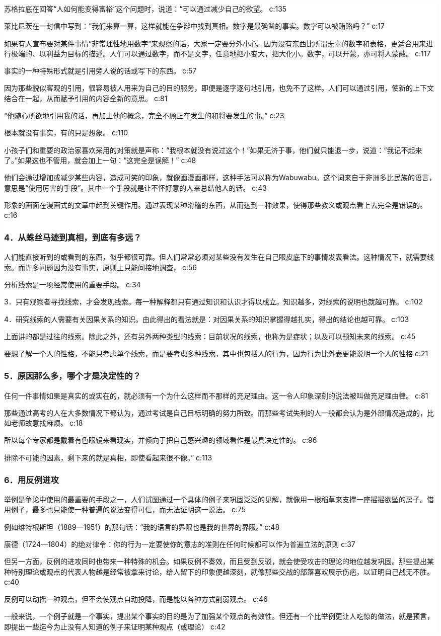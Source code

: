 苏格拉底在回答“人如何能变得富裕”这个问题时，说道：“可以通过减少自己的欲望。 c:135

莱比尼茨在一封信中写到：“我们来算一算，这样就能在争辩中找到真相。数字是最确凿的事实。数字可以被贿赂吗？” c:17

如果有人宣布要对某件事情“非常理性地用数字”来观察的话，大家一定要分外小心。因为没有东西比所谓无辜的数字和表格，更适合用来进行极端的、以利益为目标的描述。人们可以通过数字，而不是文字，任意地把小变大，把大化小。数字，可以开蒙，亦可将人蒙蔽。 c:117

事实的一种特殊形式就是引用旁人说的话或写下的东西。 c:57

因为那些貌似客观的引用，很容易被人用来为自己的目的服务，即便是逐字逐句地引用，也免不了这样。人们可以通过引用，使新的上下文结合在一起，从而赋予引用的内容全新的意思。 c:81

“他随心所欲地引用我的话，再加上他的概念，完全不顾正在发生的和将要发生的事。” c:23

根本就没有事实，有的只是想象。 c:110

小孩子们和重要的政治家喜欢采用的对策就是声称：“我根本就没有说过这个！”如果无济于事，他们就只能退一步，说道：“我记不起来了。”如果这也不管用，就会加上一句：“这完全是误解！” c:48

他们会通过增加或减少某些内容，造成可笑的印象，就像画漫画那样，这种手法可以称为Wabuwabu。这个词来自于非洲多比民族的语言，意思是“使用厉害的手段”。其中一个手段就是让不怀好意的人来总结他人的话。 c:43

形象的画面在漫画式的文章中起到关键作用。通过表现某种滑稽的东西，从而达到一种效果，使得那些教义或观点看上去完全是错误的。 c:16

### 4．从蛛丝马迹到真相，到底有多远？

人们能直接听到的或看到的东西，似乎都很可靠。但人们常常必须对某些没有发生在自己眼皮底下的事情发表看法。这种情况下，就需要线索。而许多问题因为没有事实，原则上只能间接地调查， c:56

分析线索是一项经常使用的重要手段。 c:34

3．只有观察者寻找线索，才会发现线索。每一种解释都只有通过知识和认识才得以成立。知识越多，对线索的说明也就越可靠。 c:102

4．研究线索的人需要有关因果关系的知识。由此得出的看法就是：对因果关系的知识掌握得越扎实，得出的结论也越可靠。 c:103

上面讲的都是过往的线索。除此之外，还有另外两种类型的线索：目前状况的线索，也称为是症状；以及可以预知未来的线索。 c:45

要想了解一个人的性格，不能只考虑单个线索，而是要考虑多种线索，其中也包括人的行为，因为行为比外表更能说明一个人的性格 c:21

### 5．原因那么多，哪个才是决定性的？

任何一件事情如果是真实的或实在的，就必须有一个为什么这样而不那样的充足理由。这一令人印象深刻的说法被叫做充足理由律。 c:81

那些通过高考的人在大多数情况下都认为，通过考试是自己目标明确的努力所致。而那些考试失利的人一般都会认为是外部情况造成的，比如老师故意找麻烦。 c:18

所以每个专家都是戴着有色眼镜来看现实，并倾向于把自己感兴趣的领域看作是最具决定性的。 c:96

排除不可能的因素，剩下来的就是真相，即使看起来很不像。”
 c:113

### 6．用反例进攻

举例是争论中使用的最重要的手段之一，人们试图通过一个具体的例子来巩固泛泛的见解，就像用一根稻草来支撑一座摇摇欲坠的房子。借用例子，最多也只能使一种普遍的说法变得可信，而无法证明这一说法。 c:75

例如维特根斯坦（1889—1951）的那句话：“我的语言的界限也是我的世界的界限。” c:48

康德（1724—1804）的绝对律令：你的行为一定要使你的意志的准则在任何时候都可以作为普遍立法的原则 c:37

但另一方面，反例的进攻同时也带来一种特殊的机会。如果反例不奏效，而且受到反驳，就会使受攻击的理论的地位越发巩固。那些提出某种特别理论或观点的代表人物越是经常被拿来讨论，给人留下的印象便越深刻，就像那些交战的部落喜欢展示伤疤，以证明自己战无不胜。 c:40

反例可以动摇一种观点，但不会使观点自动投降，而是能以各种方式削弱观点。 c:46

一般来说，一个例子就是一个事实，提出某个事实的目的是为了加强某个观点的有效性。但还有一个比举例更让人吃惊的做法，就是预言，即提出一些迄今为止没有人知道的例子来证明某种观点（或理论） c:42
